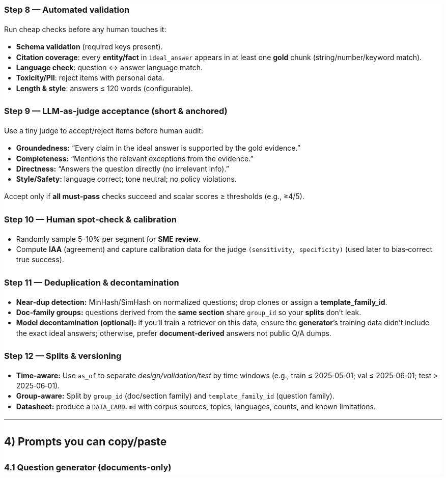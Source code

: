 ### Step 8 — Automated validation

Run cheap checks before any human touches it:

- **Schema validation** (required keys present).  
- **Citation coverage**: every **entity/fact** in `ideal_answer` appears in at least one **gold** chunk (string/number/keyword match).  
- **Language check**: question ↔ answer language match.  
- **Toxicity/PII**: reject items with personal data.  
- **Length & style**: answers ≤ 120 words (configurable).

### Step 9 — LLM‑as‑judge acceptance (short & anchored)

Use a tiny judge to accept/reject items before human audit:

- **Groundedness:** “Every claim in the ideal answer is supported by the gold evidence.”  
- **Completeness:** “Mentions the relevant exceptions from the evidence.”  
- **Directness:** “Answers the question directly (no irrelevant info).”  
- **Style/Safety:** language correct; tone neutral; no policy violations.

Accept only if **all must‑pass** checks succeed and scalar scores ≥ thresholds (e.g., ≥4/5).

### Step 10 — Human spot‑check & calibration

- Randomly sample 5–10% per segment for **SME review**.  
- Compute **IAA** (agreement) and capture calibration data for the judge `(sensitivity, specificity)` (used later to bias‑correct true success).

### Step 11 — Deduplication & decontamination

- **Near‑dup detection:** MinHash/SimHash on normalized questions; drop clones or assign a **template_family_id**.  
- **Doc‑family groups:** questions derived from the **same section** share `group_id` so your **splits** don’t leak.  
- **Model decontamination (optional):** if you’ll train a retriever on this data, ensure the **generator**’s training data didn’t include the exact ideal answers; otherwise, prefer **document‑derived** answers not public Q/A dumps.

### Step 12 — Splits & versioning

- **Time‑aware:** Use `as_of` to separate *design/validation/test* by time windows (e.g., train ≤ 2025‑05‑01; val ≤ 2025‑06‑01; test > 2025‑06‑01).  
- **Group‑aware:** Split by `group_id` (doc/section family) and `template_family_id` (question family).  
- **Datasheet:** produce a `DATA_CARD.md` with corpus sources, topics, languages, counts, and known limitations.

---

## 4) Prompts you can copy/paste

### 4.1 Question generator (documents‑only)
